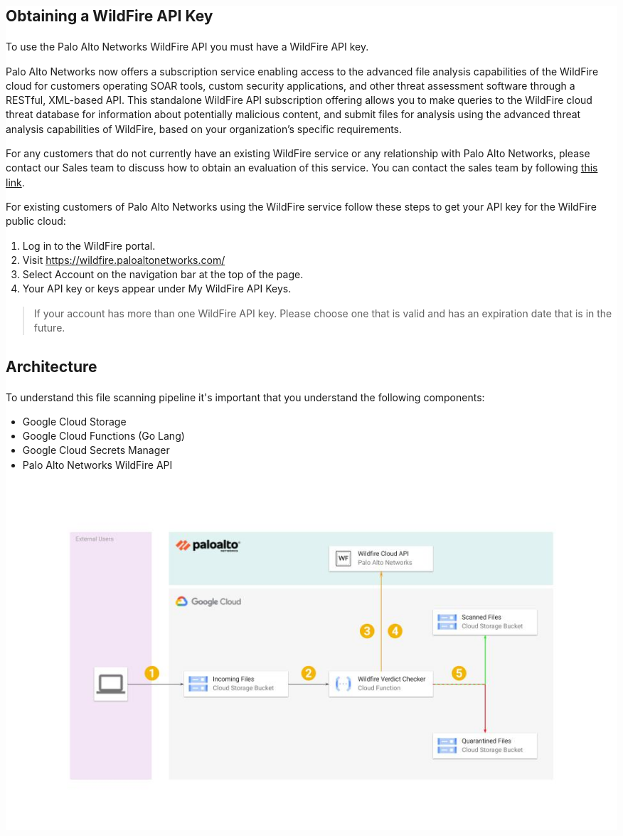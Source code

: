 ## Obtaining a WildFire API Key

To use the Palo Alto Networks WildFire API you must have a WildFire API key.

Palo Alto Networks now offers a subscription service enabling access to the advanced file analysis capabilities of the WildFire cloud for customers operating SOAR tools, custom security applications, and other threat assessment software through a RESTful, XML-based API. This standalone WildFire API subscription offering allows you to make queries to the WildFire cloud threat database for information about potentially malicious content, and submit files for analysis using the advanced threat analysis capabilities of WildFire, based on your organization’s specific requirements.

For any customers that do not currently have an existing WildFire service or any relationship with Palo Alto Networks, please contact our Sales team to discuss how to obtain an evaluation of this service. You can contact the sales team by following [this link](https://www.paloaltonetworks.com/company/contact-sales).

For existing customers of Palo Alto Networks using the WildFire service follow these steps to get your API key for the WildFire public cloud:

1. Log in to the WildFire portal.
2. Visit https://wildfire.paloaltonetworks.com/
3. Select Account on the navigation bar at the top of the page.
4. Your API key or keys appear under My WildFire API Keys.

>If your account has more than one WildFire API key. Please choose one that is valid and has an expiration date that is in the future.

## Architecture

To understand this file scanning pipeline it's important that you understand the following components:

- Google Cloud Storage
- Google Cloud Functions (Go Lang)
- Google Cloud Secrets Manager
- Palo Alto Networks WildFire API

![Architecture Diagram](diagram1.jpg)

